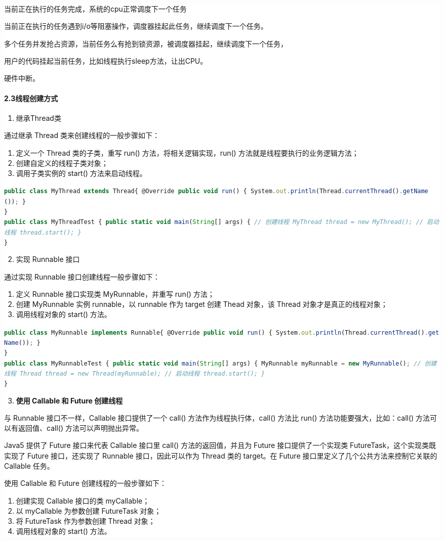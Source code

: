 当前正在执行的任务完成，系统的cpu正常调度下一个任务

当前正在执行的任务遇到i/o等阻塞操作，调度器挂起此任务，继续调度下一个任务。

多个任务并发抢占资源，当前任务么有抢到锁资源，被调度器挂起，继续调度下一个任务，

用户的代码挂起当前任务，比如线程执行sleep方法，让出CPU。

硬件中断。



#### 2.3线程创建方式

1. 继承Thread类

通过继承 Thread 类来创建线程的一般步骤如下：

1. 定义一个 Thread 类的子类，重写 run() 方法，将相关逻辑实现，run() 方法就是线程要执行的业务逻辑方法；
2. 创建自定义的线程子类对象；
3. 调用子类实例的 start() 方法来启动线程。

```javascript
public class MyThread extends Thread{ @Override public void run() { System.out.println(Thread.currentThread().getName()); }
}
public class MyThreadTest { public static void main(String[] args) { // 创建线程 MyThread thread = new MyThread(); // 启动线程 thread.start(); }
}
```

2. 实现 Runnable 接口

通过实现 Runnable 接口创建线程一般步骤如下：

1. 定义 Runnable 接口实现类 MyRunnable，并重写 run() 方法；
2. 创建 MyRunnable 实例 runnable，以 runnable 作为 target 创建 Thead 对象，该 Thread 对象才是真正的线程对象；
3. 调用线程对象的 start() 方法。

```javascript
public class MyRunnable implements Runnable{ @Override public void run() { System.out.println(Thread.currentThread().getName()); }
}
public class MyRunnableTest { public static void main(String[] args) { MyRunnable myRunnable = new MyRunnable(); // 创建线程 Thread thread = new Thread(myRunnable); // 启动线程 thread.start(); }
}
```

3. **使用 Callable 和 Future 创建线程**

与 Runnable 接口不一样，Callable 接口提供了一个 call() 方法作为线程执行体，call() 方法比 run() 方法功能要强大，比如：call() 方法可以有返回值、call() 方法可以声明抛出异常。

Java5 提供了 Future 接口来代表 Callable 接口里 call() 方法的返回值，并且为 Future 接口提供了一个实现类 FutureTask，这个实现类既实现了 Future 接口，还实现了 Runnable 接口，因此可以作为 Thread 类的 target。在 Future 接口里定义了几个公共方法来控制它关联的 Callable 任务。

使用 Callable 和 Future 创建线程的一般步骤如下：

1. 创建实现 Callable 接口的类 myCallable；
2. 以 myCallable 为参数创建 FutureTask 对象；
3. 将 FutureTask 作为参数创建 Thread 对象；
4. 调用线程对象的 start() 方法。
